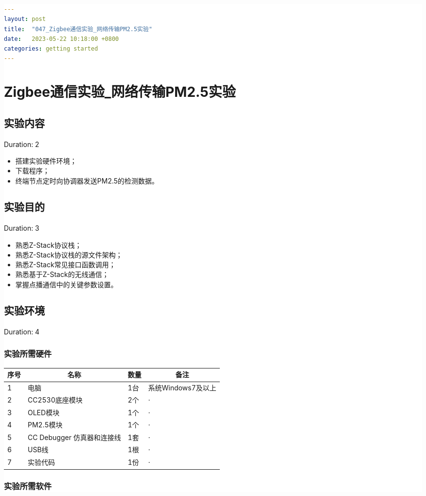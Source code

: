 ```yaml
---
layout: post
title:  "047_Zigbee通信实验_网络传输PM2.5实验"
date:   2023-05-22 10:18:00 +0800
categories: getting started
---
```


# Zigbee通信实验_网络传输PM2.5实验

## 实验内容
Duration: 2

- 搭建实验硬件环境；
- 下载程序；
- 终端节点定时向协调器发送PM2.5的检测数据。
  

## 实验目的
Duration: 3

- 熟悉Z-Stack协议栈；
- 熟悉Z-Stack协议栈的源文件架构；
- 熟悉Z-Stack常见接口函数调用；
- 熟悉基于Z-Stack的无线通信；
- 掌握点播通信中的关键参数设置。


## 实验环境
Duration: 4

### 实验所需硬件

| **序号** | **名称** | **数量** | **备注** |
| --- | --- | --- | --- |
| 1 | 电脑 | 1台 | 系统Windows7及以上 |
| 2 | CC2530底座模块 | 2个 |  · |
| 3 | OLED模块 | 1个 | ·  |
| 4 | PM2.5模块 | 1个 | ·  |
| 5 | CC Debugger 仿真器和连接线| 1套 | ·  |
| 6 | USB线| 1根 | ·  |
| 7 | 实验代码 | 1份 | ·  |

### 实验所需软件

